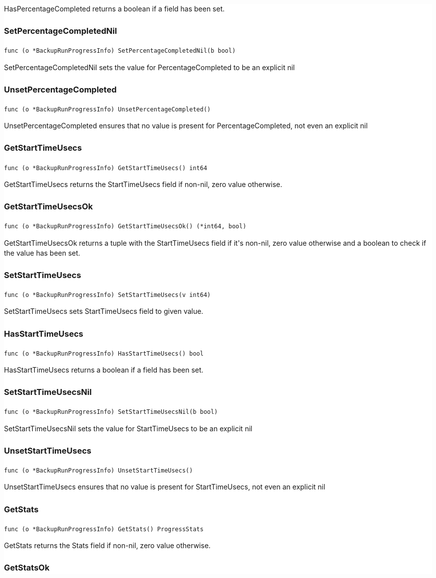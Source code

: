 HasPercentageCompleted returns a boolean if a field has been set.

### SetPercentageCompletedNil

`func (o *BackupRunProgressInfo) SetPercentageCompletedNil(b bool)`

 SetPercentageCompletedNil sets the value for PercentageCompleted to be an explicit nil

### UnsetPercentageCompleted
`func (o *BackupRunProgressInfo) UnsetPercentageCompleted()`

UnsetPercentageCompleted ensures that no value is present for PercentageCompleted, not even an explicit nil
### GetStartTimeUsecs

`func (o *BackupRunProgressInfo) GetStartTimeUsecs() int64`

GetStartTimeUsecs returns the StartTimeUsecs field if non-nil, zero value otherwise.

### GetStartTimeUsecsOk

`func (o *BackupRunProgressInfo) GetStartTimeUsecsOk() (*int64, bool)`

GetStartTimeUsecsOk returns a tuple with the StartTimeUsecs field if it's non-nil, zero value otherwise
and a boolean to check if the value has been set.

### SetStartTimeUsecs

`func (o *BackupRunProgressInfo) SetStartTimeUsecs(v int64)`

SetStartTimeUsecs sets StartTimeUsecs field to given value.

### HasStartTimeUsecs

`func (o *BackupRunProgressInfo) HasStartTimeUsecs() bool`

HasStartTimeUsecs returns a boolean if a field has been set.

### SetStartTimeUsecsNil

`func (o *BackupRunProgressInfo) SetStartTimeUsecsNil(b bool)`

 SetStartTimeUsecsNil sets the value for StartTimeUsecs to be an explicit nil

### UnsetStartTimeUsecs
`func (o *BackupRunProgressInfo) UnsetStartTimeUsecs()`

UnsetStartTimeUsecs ensures that no value is present for StartTimeUsecs, not even an explicit nil
### GetStats

`func (o *BackupRunProgressInfo) GetStats() ProgressStats`

GetStats returns the Stats field if non-nil, zero value otherwise.

### GetStatsOk
